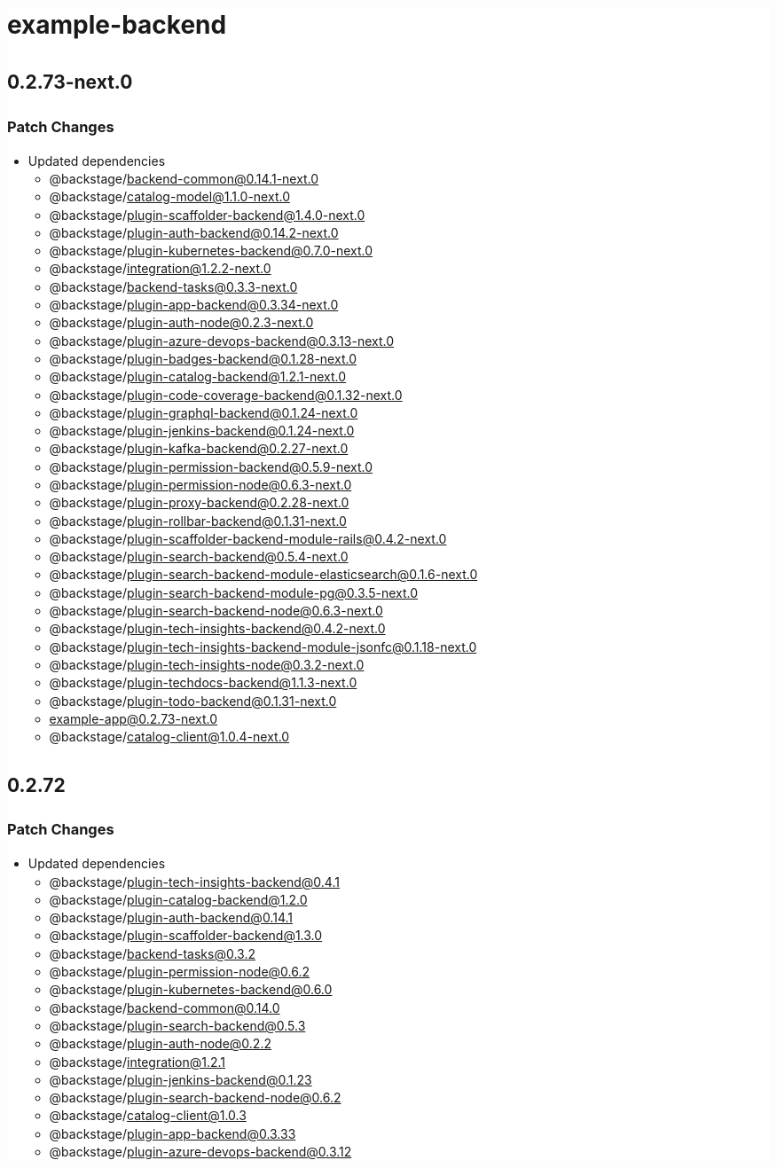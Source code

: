 # example-backend

## 0.2.73-next.0

### Patch Changes

- Updated dependencies
  - @backstage/backend-common@0.14.1-next.0
  - @backstage/catalog-model@1.1.0-next.0
  - @backstage/plugin-scaffolder-backend@1.4.0-next.0
  - @backstage/plugin-auth-backend@0.14.2-next.0
  - @backstage/plugin-kubernetes-backend@0.7.0-next.0
  - @backstage/integration@1.2.2-next.0
  - @backstage/backend-tasks@0.3.3-next.0
  - @backstage/plugin-app-backend@0.3.34-next.0
  - @backstage/plugin-auth-node@0.2.3-next.0
  - @backstage/plugin-azure-devops-backend@0.3.13-next.0
  - @backstage/plugin-badges-backend@0.1.28-next.0
  - @backstage/plugin-catalog-backend@1.2.1-next.0
  - @backstage/plugin-code-coverage-backend@0.1.32-next.0
  - @backstage/plugin-graphql-backend@0.1.24-next.0
  - @backstage/plugin-jenkins-backend@0.1.24-next.0
  - @backstage/plugin-kafka-backend@0.2.27-next.0
  - @backstage/plugin-permission-backend@0.5.9-next.0
  - @backstage/plugin-permission-node@0.6.3-next.0
  - @backstage/plugin-proxy-backend@0.2.28-next.0
  - @backstage/plugin-rollbar-backend@0.1.31-next.0
  - @backstage/plugin-scaffolder-backend-module-rails@0.4.2-next.0
  - @backstage/plugin-search-backend@0.5.4-next.0
  - @backstage/plugin-search-backend-module-elasticsearch@0.1.6-next.0
  - @backstage/plugin-search-backend-module-pg@0.3.5-next.0
  - @backstage/plugin-search-backend-node@0.6.3-next.0
  - @backstage/plugin-tech-insights-backend@0.4.2-next.0
  - @backstage/plugin-tech-insights-backend-module-jsonfc@0.1.18-next.0
  - @backstage/plugin-tech-insights-node@0.3.2-next.0
  - @backstage/plugin-techdocs-backend@1.1.3-next.0
  - @backstage/plugin-todo-backend@0.1.31-next.0
  - example-app@0.2.73-next.0
  - @backstage/catalog-client@1.0.4-next.0

## 0.2.72

### Patch Changes

- Updated dependencies
  - @backstage/plugin-tech-insights-backend@0.4.1
  - @backstage/plugin-catalog-backend@1.2.0
  - @backstage/plugin-auth-backend@0.14.1
  - @backstage/plugin-scaffolder-backend@1.3.0
  - @backstage/backend-tasks@0.3.2
  - @backstage/plugin-permission-node@0.6.2
  - @backstage/plugin-kubernetes-backend@0.6.0
  - @backstage/backend-common@0.14.0
  - @backstage/plugin-search-backend@0.5.3
  - @backstage/plugin-auth-node@0.2.2
  - @backstage/integration@1.2.1
  - @backstage/plugin-jenkins-backend@0.1.23
  - @backstage/plugin-search-backend-node@0.6.2
  - @backstage/catalog-client@1.0.3
  - @backstage/plugin-app-backend@0.3.33
  - @backstage/plugin-azure-devops-backend@0.3.12